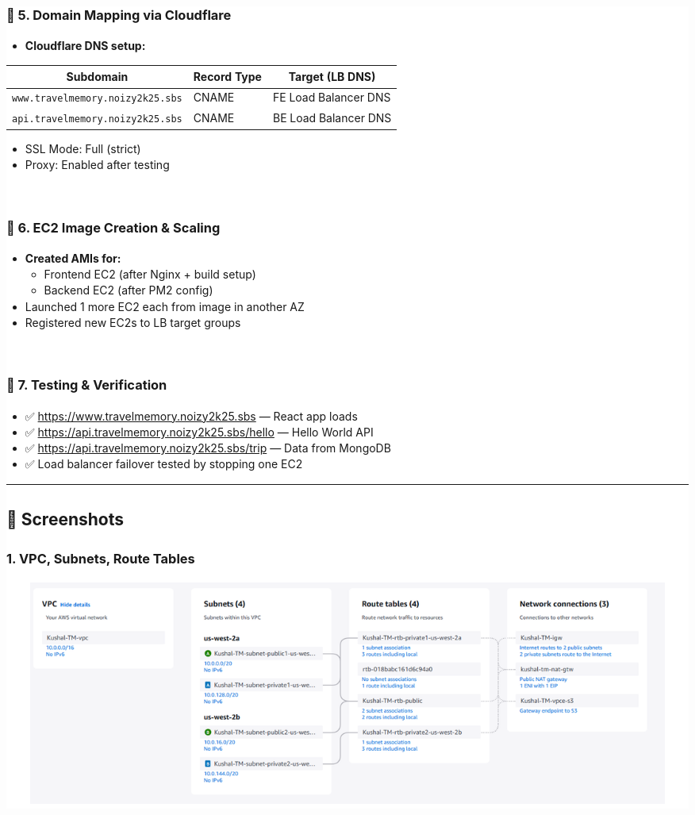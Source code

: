 ### 🔹 5. Domain Mapping via Cloudflare
- **Cloudflare DNS setup:**

| Subdomain                        | Record Type | Target (LB DNS)      |
| -------------------------------- | ----------- | -------------------- |
| `www.travelmemory.noizy2k25.sbs` | CNAME       | FE Load Balancer DNS |
| `api.travelmemory.noizy2k25.sbs` | CNAME       | BE Load Balancer DNS |

- SSL Mode: Full (strict)
- Proxy: Enabled after testing

<br>

### 🔹 6. EC2 Image Creation & Scaling
- **Created AMIs for:**
   - Frontend EC2 (after Nginx + build setup)
   - Backend EC2 (after PM2 config)
- Launched 1 more EC2 each from image in another AZ
- Registered new EC2s to LB target groups

<br>

### 🔹 7. Testing & Verification
- ✅ https://www.travelmemory.noizy2k25.sbs — React app loads
- ✅ https://api.travelmemory.noizy2k25.sbs/hello — Hello World API
- ✅ https://api.travelmemory.noizy2k25.sbs/trip — Data from MongoDB
- ✅ Load balancer failover tested by stopping one EC2

---

## 📸 Screenshots
### 1. VPC, Subnets, Route Tables
<p align="center">
  <img src="./deployment-screenshots/vpc-overview.png" alt="vpc overview" width="800"/>
</p>
